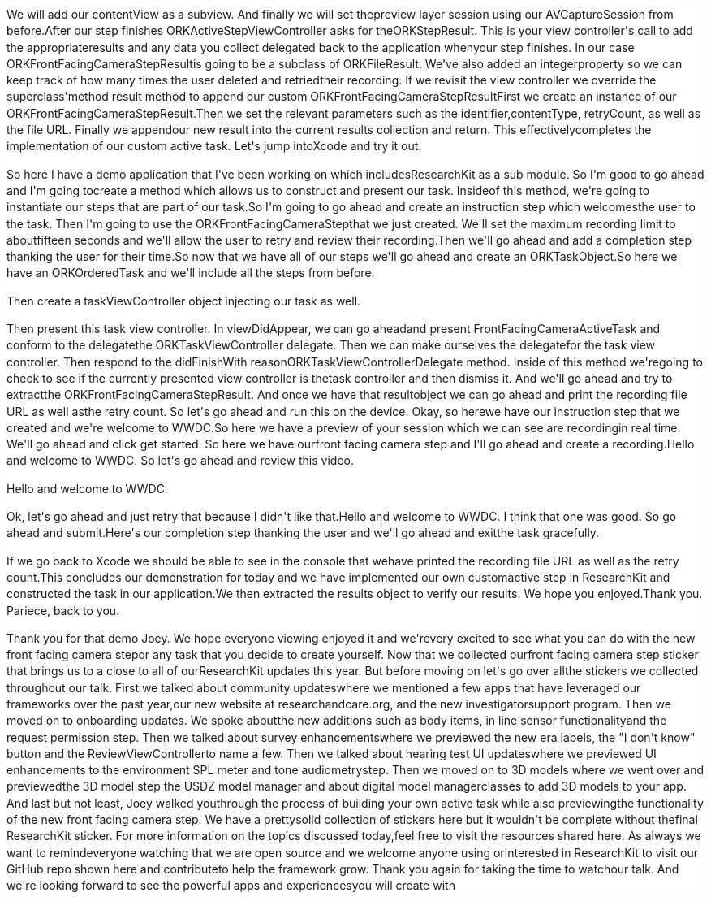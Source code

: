 We will add our contentView as a subview. And finally we will set thepreview layer session using our AVCaptureSession from before.After our step finishes ORKActiveStepViewController asks for theORKStepResult. This is your view controller's call to add the appropriateresults and any data you collect delegated back to the application whenyour step finishes. In our case ORKFrontFacingCameraStepResultis going to be a subclass of ORKFileResult. We've also added an integerproperty so we can keep track of how many times the user deleted and retriedtheir recording. If we revisit the view controller we override the superclass'method result method to append our custom ORKFrontFacingCameraStepResultFirst we create an instance of our ORKFrontFacingCameraStepResult.Then we set the relevant parameters such as the identifier,contentType, retryCount, as well as the file URL. Finally we appendour new result into the current results collection and return. This effectivelycompletes the implementation of our custom active task. Let's jump intoXcode and try it out.

So here I have a demo application that I've been working on which includesResearchKit as a sub module. So I'm good to go ahead and I'm going tocreate a method which allows us to construct and present our task. Insideof this method, we're going to instantiate our steps that are part of our task.So I'm going to go ahead and create an instruction step which welcomesthe user to the task. Then I'm going to use the ORKFrontFacingCameraStepthat we just created. We'll set the maximum recording limit to aboutfifteen seconds and we'll allow the user to retry and review their recording.Then we'll go ahead and add a completion step thanking the user for their time.So now that we have all of our steps we'll go ahead and create an ORKTaskObject.So here we have an ORKOrderedTask and we'll include all the steps from before.

Then create a taskViewController object injecting our task as well.

Then present this task view controller. In viewDidAppear, we can go aheadand present FrontFacingCameraActiveTask and conform to the delegatethe ORKTaskViewController delegate. Then we can make ourselves the delegatefor the task view controller. Then respond to the didFinishWith reasonORKTaskViewControllerDelegate method. Inside of this method we'regoing to check to see if the currently presented view controller is thetask controller and then dismiss it. And we'll go ahead and try to extractthe ORKFrontFacingCameraStepResult. And once we have that resultobject we can go ahead and print the recording file URL as well asthe retry count. So let's go ahead and run this on the device. Okay, so herewe have our instruction step that we created and we're welcome to WWDC.So here we have a preview of your session which we can see are recordingin real time. We'll go ahead and click get started. So here we have ourfront facing camera step and I'll go ahead and create a recording.Hello and welcome to WWDC. So let's go ahead and review this video.

Hello and welcome to WWDC.

Ok, let's go ahead and just retry that because I didn't like that.Hello and welcome to WWDC. I think that one was good. So go ahead and submit.Here's our completion step thanking the user and we'll go ahead and exitthe task gracefully.

If we go back to Xcode we should be able to see in the console that wehave printed the recording file URL as well as the retry count.This concludes our demonstration for today and we have implemented our own customactive step in ResearchKit and constructed the task in our application.We then extracted the results object to verify our results. We hope you enjoyed.Thank you. Pariece, back to you.

Thank you for that demo Joey. We hope everyone viewing enjoyed it and we'revery excited to see what you can do with the new front facing camera stepor any task that you decide to create yourself. Now that we collected ourfront facing camera step sticker that brings us to a close to all of ourResearchKit updates this year. But before moving on let's go over allthe stickers we collected throughout our talk. First we talked about community updateswhere we mentioned a few apps that have leveraged our frameworks over the past year,our new website at researchandcare.org, and the new investigatorsupport program. Then we moved on to onboarding updates. We spoke aboutthe new additions such as body items, in line sensor functionalityand the request permission step. Then we talked about survey enhancementswhere we previewed the new era labels, the "I don't know" button and the ReviewViewControllerto name a few. Then we talked about hearing test UI updateswhere we previewed UI enhancements to the environment SPL meter and tone audiometrystep. Then we moved on to 3D models where we went over and previewedthe 3D model step the USDZ model manager and about digital model managerclasses to add 3D models to your app. And last but not least, Joey walked youthrough the process of building your own active task while also previewingthe functionality of the new front facing camera step. We have a prettysolid collection of stickers here but it wouldn't be complete without thefinal ResearchKit sticker. For more information on the topics discussed today,feel free to visit the resources shared here. As always we want to remindeveryone watching that we are open source and we welcome anyone using orinterested in ResearchKit to visit our GitHub repo shown here and contributeto help the framework grow. Thank you again for taking the time to watchour talk. And we're looking forward to see the powerful apps and experiencesyou will create with